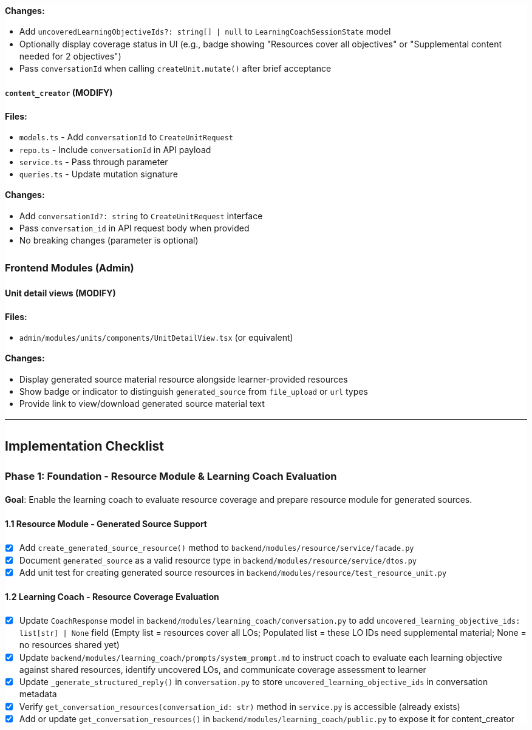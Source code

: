 **Changes:**
- Add `uncoveredLearningObjectiveIds?: string[] | null` to `LearningCoachSessionState` model
- Optionally display coverage status in UI (e.g., badge showing "Resources cover all objectives" or "Supplemental content needed for 2 objectives")
- Pass `conversationId` when calling `createUnit.mutate()` after brief acceptance

#### `content_creator` (MODIFY)
**Files:**
- `models.ts` - Add `conversationId` to `CreateUnitRequest`
- `repo.ts` - Include `conversationId` in API payload
- `service.ts` - Pass through parameter
- `queries.ts` - Update mutation signature

**Changes:**
- Add `conversationId?: string` to `CreateUnitRequest` interface
- Pass `conversation_id` in API request body when provided
- No breaking changes (parameter is optional)

### Frontend Modules (Admin)

#### Unit detail views (MODIFY)
**Files:**
- `admin/modules/units/components/UnitDetailView.tsx` (or equivalent)

**Changes:**
- Display generated source material resource alongside learner-provided resources
- Show badge or indicator to distinguish `generated_source` from `file_upload` or `url` types
- Provide link to view/download generated source material text

---

## Implementation Checklist

### Phase 1: Foundation - Resource Module & Learning Coach Evaluation

**Goal**: Enable the learning coach to evaluate resource coverage and prepare resource module for generated sources.

#### 1.1 Resource Module - Generated Source Support
- [x] Add `create_generated_source_resource()` method to `backend/modules/resource/service/facade.py`
- [x] Document `generated_source` as a valid resource type in `backend/modules/resource/service/dtos.py`
- [x] Add unit test for creating generated source resources in `backend/modules/resource/test_resource_unit.py`

#### 1.2 Learning Coach - Resource Coverage Evaluation
- [x] Update `CoachResponse` model in `backend/modules/learning_coach/conversation.py` to add `uncovered_learning_objective_ids: list[str] | None` field (Empty list = resources cover all LOs; Populated list = these LO IDs need supplemental material; None = no resources shared yet)
- [x] Update `backend/modules/learning_coach/prompts/system_prompt.md` to instruct coach to evaluate each learning objective against shared resources, identify uncovered LOs, and communicate coverage assessment to learner
- [x] Update `_generate_structured_reply()` in `conversation.py` to store `uncovered_learning_objective_ids` in conversation metadata
- [x] Verify `get_conversation_resources(conversation_id: str)` method in `service.py` is accessible (already exists)
- [x] Add or update `get_conversation_resources()` in `backend/modules/learning_coach/public.py` to expose it for content_creator
